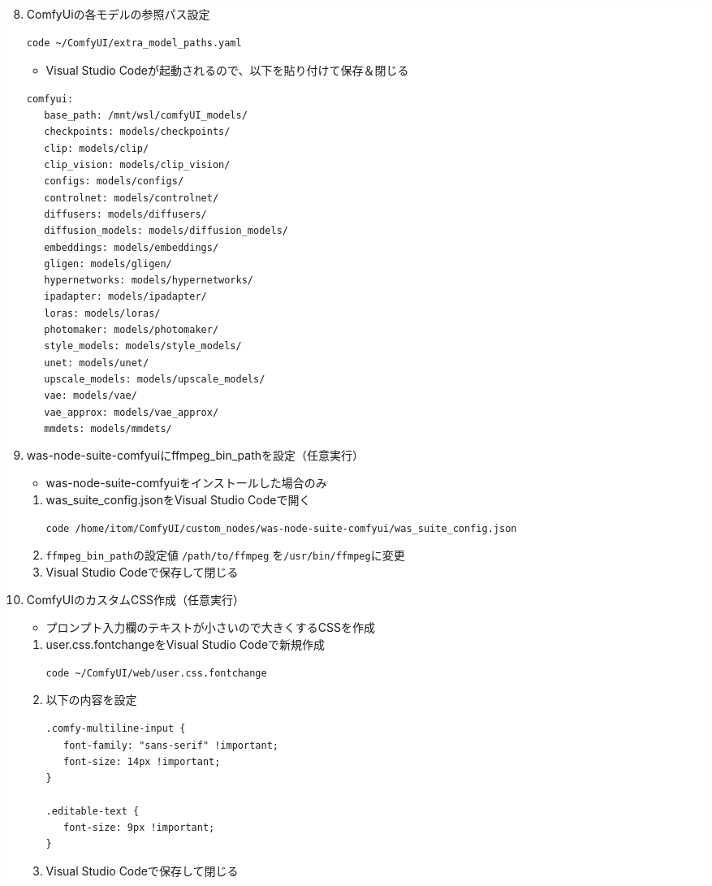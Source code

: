 
   8. ComfyUiの各モデルの参照パス設定
      ```
      code ~/ComfyUI/extra_model_paths.yaml
      ```
      * Visual Studio Codeが起動されるので、以下を貼り付けて保存＆閉じる
      ```
      comfyui:
         base_path: /mnt/wsl/comfyUI_models/
         checkpoints: models/checkpoints/
         clip: models/clip/
         clip_vision: models/clip_vision/
         configs: models/configs/
         controlnet: models/controlnet/
         diffusers: models/diffusers/
         diffusion_models: models/diffusion_models/
         embeddings: models/embeddings/
         gligen: models/gligen/
         hypernetworks: models/hypernetworks/
         ipadapter: models/ipadapter/
         loras: models/loras/
         photomaker: models/photomaker/
         style_models: models/style_models/
         unet: models/unet/
         upscale_models: models/upscale_models/
         vae: models/vae/
         vae_approx: models/vae_approx/
         mmdets: models/mmdets/
      ```

9. was-node-suite-comfyuiにffmpeg_bin_pathを設定（任意実行）
   * was-node-suite-comfyuiをインストールした場合のみ
   1. was_suite_config.jsonをVisual Studio Codeで開く
      ```
      code /home/itom/ComfyUI/custom_nodes/was-node-suite-comfyui/was_suite_config.json
      ```
   2. `ffmpeg_bin_path`の設定値 `/path/to/ffmpeg` を`/usr/bin/ffmpeg`に変更
   3. Visual Studio Codeで保存して閉じる

1. ComfyUIのカスタムCSS作成（任意実行）
    * プロンプト入力欄のテキストが小さいので大きくするCSSを作成
   1. user.css.fontchangeをVisual Studio Codeで新規作成
      ```
      code ~/ComfyUI/web/user.css.fontchange
      ```
   2. 以下の内容を設定
      ```
      .comfy-multiline-input {
         font-family: "sans-serif" !important;
         font-size: 14px !important;
      }

      .editable-text {
         font-size: 9px !important;
      }
      ```
   3.  Visual Studio Codeで保存して閉じる
